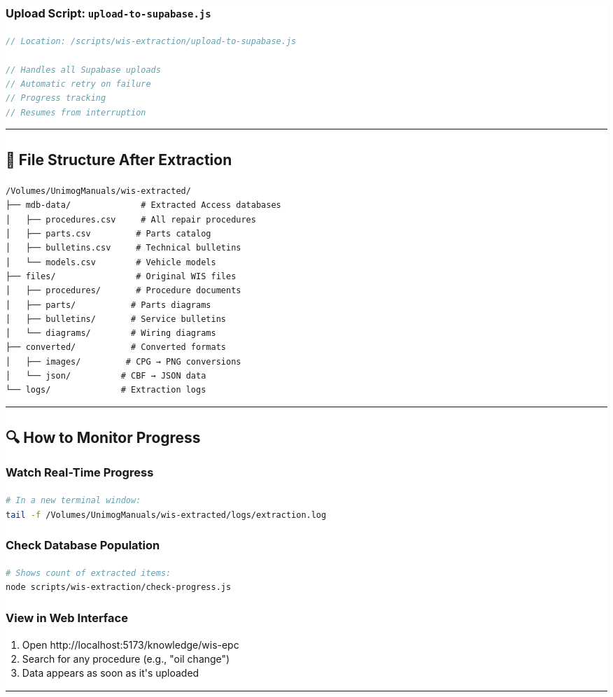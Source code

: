 ### Upload Script: `upload-to-supabase.js`
```javascript
// Location: /scripts/wis-extraction/upload-to-supabase.js

// Handles all Supabase uploads
// Automatic retry on failure
// Progress tracking
// Resumes from interruption
```

---

## 📁 File Structure After Extraction

```
/Volumes/UnimogManuals/wis-extracted/
├── mdb-data/              # Extracted Access databases
│   ├── procedures.csv     # All repair procedures
│   ├── parts.csv         # Parts catalog
│   ├── bulletins.csv     # Technical bulletins
│   └── models.csv        # Vehicle models
├── files/                # Original WIS files
│   ├── procedures/       # Procedure documents
│   ├── parts/           # Parts diagrams
│   ├── bulletins/       # Service bulletins
│   └── diagrams/        # Wiring diagrams
├── converted/           # Converted formats
│   ├── images/         # CPG → PNG conversions
│   └── json/          # CBF → JSON data
└── logs/              # Extraction logs
```

---

## 🔍 How to Monitor Progress

### Watch Real-Time Progress
```bash
# In a new terminal window:
tail -f /Volumes/UnimogManuals/wis-extracted/logs/extraction.log
```

### Check Database Population
```bash
# Shows count of extracted items:
node scripts/wis-extraction/check-progress.js
```

### View in Web Interface
1. Open http://localhost:5173/knowledge/wis-epc
2. Search for any procedure (e.g., "oil change")
3. Data appears as soon as it's uploaded

---